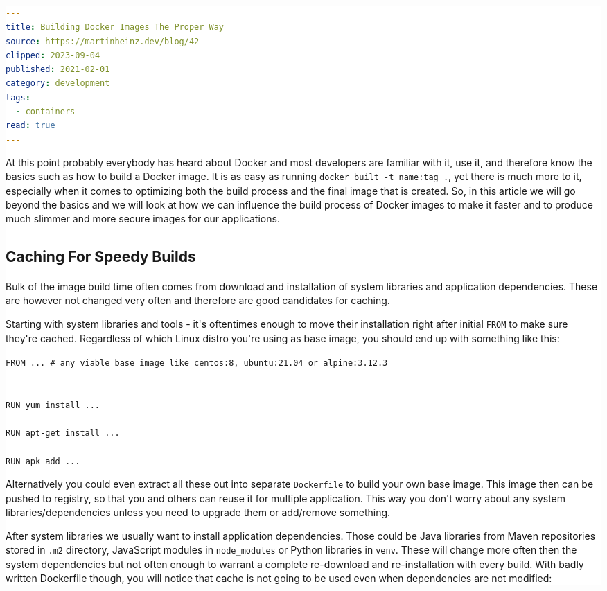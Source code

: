 ```yaml
---
title: Building Docker Images The Proper Way
source: https://martinheinz.dev/blog/42
clipped: 2023-09-04
published: 2021-02-01
category: development
tags:
  - containers
read: true
---
```


At this point probably everybody has heard about Docker and most developers are familiar with it, use it, and therefore know the basics such as how to build a Docker image. It is as easy as running `docker built -t name:tag .`, yet there is much more to it, especially when it comes to optimizing both the build process and the final image that is created. So, in this article we will go beyond the basics and we will look at how we can influence the build process of Docker images to make it faster and to produce much slimmer and more secure images for our applications.

## Caching For Speedy Builds

Bulk of the image build time often comes from download and installation of system libraries and application dependencies. These are however not changed very often and therefore are good candidates for caching.

Starting with system libraries and tools - it's oftentimes enough to move their installation right after initial `FROM` to make sure they're cached. Regardless of which Linux distro you're using as base image, you should end up with something like this:

```
FROM ... # any viable base image like centos:8, ubuntu:21.04 or alpine:3.12.3


RUN yum install ...

RUN apt-get install ...

RUN apk add ...

```

Alternatively you could even extract all these out into separate `Dockerfile` to build your own base image. This image then can be pushed to registry, so that you and others can reuse it for multiple application. This way you don't worry about any system libraries/dependencies unless you need to upgrade them or add/remove something.

After system libraries we usually want to install application dependencies. Those could be Java libraries from Maven repositories stored in `.m2` directory, JavaScript modules in `node_modules` or Python libraries in `venv`. These will change more often then the system dependencies but not often enough to warrant a complete re-download and re-installation with every build. With badly written Dockerfile though, you will notice that cache is not going to be used even when dependencies are not modified:

